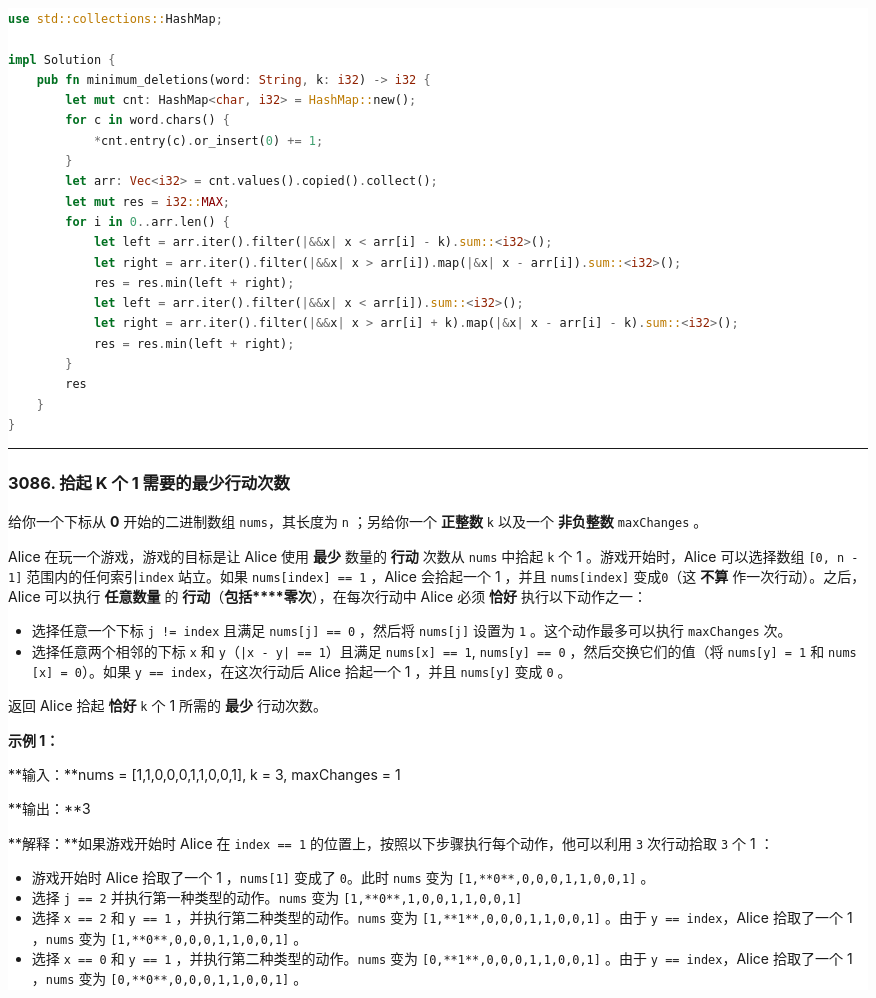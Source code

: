 

```Rust
use std::collections::HashMap;

impl Solution {
    pub fn minimum_deletions(word: String, k: i32) -> i32 {
        let mut cnt: HashMap<char, i32> = HashMap::new();
        for c in word.chars() {
            *cnt.entry(c).or_insert(0) += 1;
        }
        let arr: Vec<i32> = cnt.values().copied().collect();
        let mut res = i32::MAX;
        for i in 0..arr.len() {
            let left = arr.iter().filter(|&&x| x < arr[i] - k).sum::<i32>();
            let right = arr.iter().filter(|&&x| x > arr[i]).map(|&x| x - arr[i]).sum::<i32>();
            res = res.min(left + right);
            let left = arr.iter().filter(|&&x| x < arr[i]).sum::<i32>();
            let right = arr.iter().filter(|&&x| x > arr[i] + k).map(|&x| x - arr[i] - k).sum::<i32>();
            res = res.min(left + right);
        }
        res
    }
}
```

----

### 3086. 拾起 K 个 1 需要的最少行动次数

给你一个下标从 **0** 开始的二进制数组 `nums`，其长度为 `n` ；另给你一个 **正整数** `k` 以及一个 **非负整数** `maxChanges` 。

Alice 在玩一个游戏，游戏的目标是让 Alice 使用 **最少** 数量的 **行动** 次数从 `nums` 中拾起 `k` 个 1 。游戏开始时，Alice 可以选择数组 `[0, n - 1]` 范围内的任何索引`index` 站立。如果 `nums[index] == 1` ，Alice 会拾起一个 1 ，并且 `nums[index]` 变成`0`（这 **不算** 作一次行动）。之后，Alice 可以执行 **任意数量** 的 **行动**（**包括****零次**），在每次行动中 Alice 必须 **恰好** 执行以下动作之一：

- 选择任意一个下标 `j != index` 且满足 `nums[j] == 0` ，然后将 `nums[j]` 设置为 `1` 。这个动作最多可以执行 `maxChanges` 次。
- 选择任意两个相邻的下标 `x` 和 `y`（`|x - y| == 1`）且满足 `nums[x] == 1`, `nums[y] == 0` ，然后交换它们的值（将 `nums[y] = 1` 和 `nums[x] = 0`）。如果 `y == index`，在这次行动后 Alice 拾起一个 1 ，并且 `nums[y]` 变成 `0` 。

返回 Alice 拾起 **恰好** `k` 个 1 所需的 **最少** 行动次数。

 

**示例 1：**

**输入：**nums = [1,1,0,0,0,1,1,0,0,1], k = 3, maxChanges = 1

**输出：**3

**解释：**如果游戏开始时 Alice 在 `index == 1` 的位置上，按照以下步骤执行每个动作，他可以利用 `3` 次行动拾取 `3` 个 1 ：

- 游戏开始时 Alice 拾取了一个 1 ，`nums[1]` 变成了 `0`。此时 `nums` 变为 `[1,**0**,0,0,0,1,1,0,0,1]` 。
- 选择 `j == 2` 并执行第一种类型的动作。`nums` 变为 `[1,**0**,1,0,0,1,1,0,0,1]`
- 选择 `x == 2` 和 `y == 1` ，并执行第二种类型的动作。`nums` 变为 `[1,**1**,0,0,0,1,1,0,0,1]` 。由于 `y == index`，Alice 拾取了一个 1 ，`nums` 变为 `[1,**0**,0,0,0,1,1,0,0,1]` 。
- 选择 `x == 0` 和 `y == 1` ，并执行第二种类型的动作。`nums` 变为 `[0,**1**,0,0,0,1,1,0,0,1]` 。由于 `y == index`，Alice 拾取了一个 1 ，`nums` 变为 `[0,**0**,0,0,0,1,1,0,0,1]` 。
